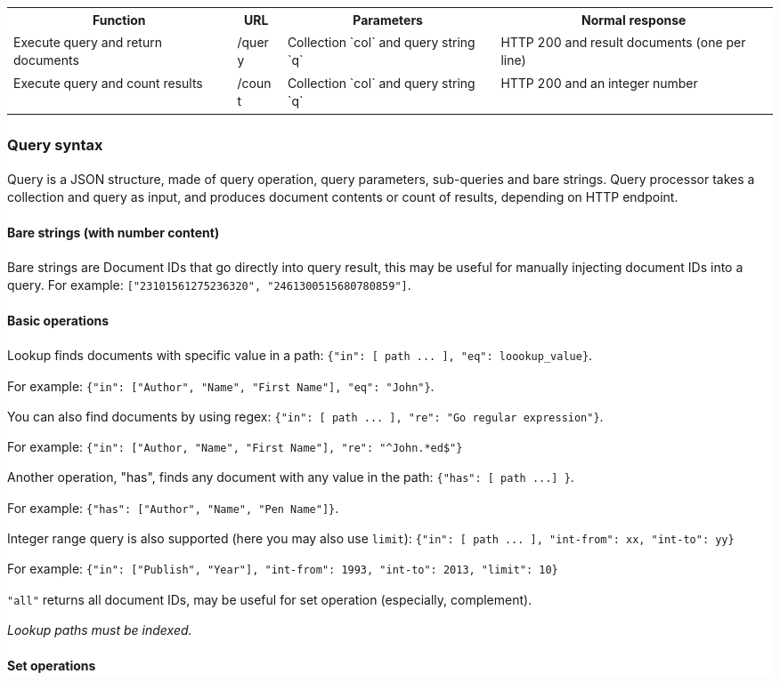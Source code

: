 <table>
  <tr>
    <th>Function</th>
    <th>URL</th>
    <th>Parameters</th>
    <th>Normal response</th>
  </tr>
  <tr>
    <td>Execute query and return documents</td>
    <td>/query</td>
    <td>Collection `col` and query string `q`</td>
    <td>HTTP 200 and result documents (one per line)</td>
  </tr>
  <tr>
    <td>Execute query and count results</td>
    <td>/count</td>
    <td>Collection `col` and query string `q`</td>
    <td>HTTP 200 and an integer number</td>
  </tr>
</table>

### Query syntax

Query is a JSON structure, made of query operation, query parameters, sub-queries and bare strings. Query processor takes a collection and query as input, and produces document contents or count of results, depending on HTTP endpoint.

#### Bare strings (with number content)

Bare strings are Document IDs that go directly into query result, this may be useful for manually injecting document IDs into a query. For example: `["23101561275236320", "2461300515680780859"]`.

#### Basic operations

Lookup finds documents with specific value in a path: `{"in": [ path ... ], "eq": loookup_value}`.

For example: `{"in": ["Author", "Name", "First Name"], "eq": "John"}`.

You can also find documents by using regex: `{"in": [ path ... ], "re": "Go regular expression"}`.

For example: `{"in": ["Author, "Name", "First Name"], "re": "^John.*ed$"}`

Another operation, "has", finds any document with any value in the path: `{"has": [ path ...] }`.

For example: `{"has": ["Author", "Name", "Pen Name"]}`.

Integer range query is also supported (here you may also use `limit`): `{"in": [ path ... ], "int-from": xx, "int-to": yy}`

For example: `{"in": ["Publish", "Year"], "int-from": 1993, "int-to": 2013, "limit": 10}`

`"all"` returns all document IDs, may be useful for set operation (especially, complement).

_Lookup paths must be indexed._

#### Set operations
